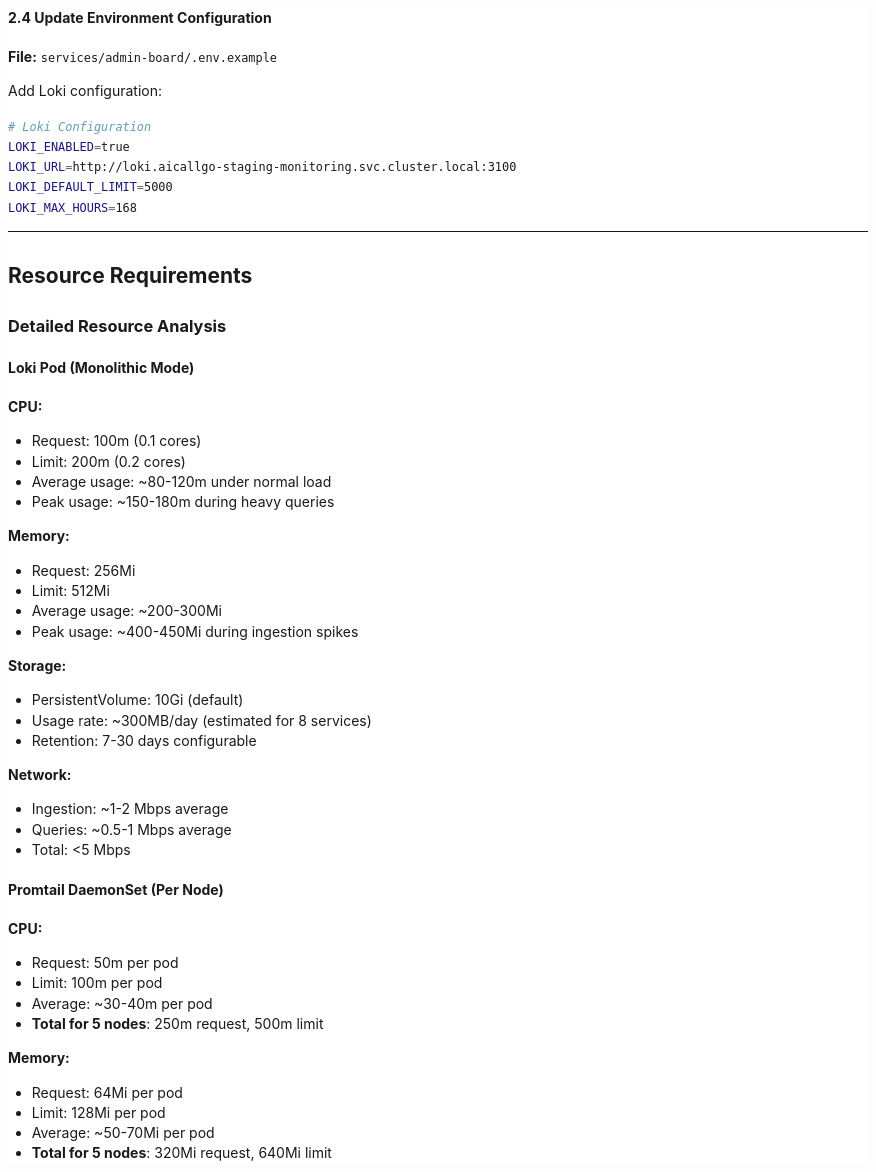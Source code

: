 #### 2.4 Update Environment Configuration

**File:** `services/admin-board/.env.example`

Add Loki configuration:

```bash
# Loki Configuration
LOKI_ENABLED=true
LOKI_URL=http://loki.aicallgo-staging-monitoring.svc.cluster.local:3100
LOKI_DEFAULT_LIMIT=5000
LOKI_MAX_HOURS=168
```

---

## Resource Requirements

### Detailed Resource Analysis

#### Loki Pod (Monolithic Mode)

**CPU:**
- Request: 100m (0.1 cores)
- Limit: 200m (0.2 cores)
- Average usage: ~80-120m under normal load
- Peak usage: ~150-180m during heavy queries

**Memory:**
- Request: 256Mi
- Limit: 512Mi
- Average usage: ~200-300Mi
- Peak usage: ~400-450Mi during ingestion spikes

**Storage:**
- PersistentVolume: 10Gi (default)
- Usage rate: ~300MB/day (estimated for 8 services)
- Retention: 7-30 days configurable

**Network:**
- Ingestion: ~1-2 Mbps average
- Queries: ~0.5-1 Mbps average
- Total: <5 Mbps

#### Promtail DaemonSet (Per Node)

**CPU:**
- Request: 50m per pod
- Limit: 100m per pod
- Average: ~30-40m per pod
- **Total for 5 nodes**: 250m request, 500m limit

**Memory:**
- Request: 64Mi per pod
- Limit: 128Mi per pod
- Average: ~50-70Mi per pod
- **Total for 5 nodes**: 320Mi request, 640Mi limit
